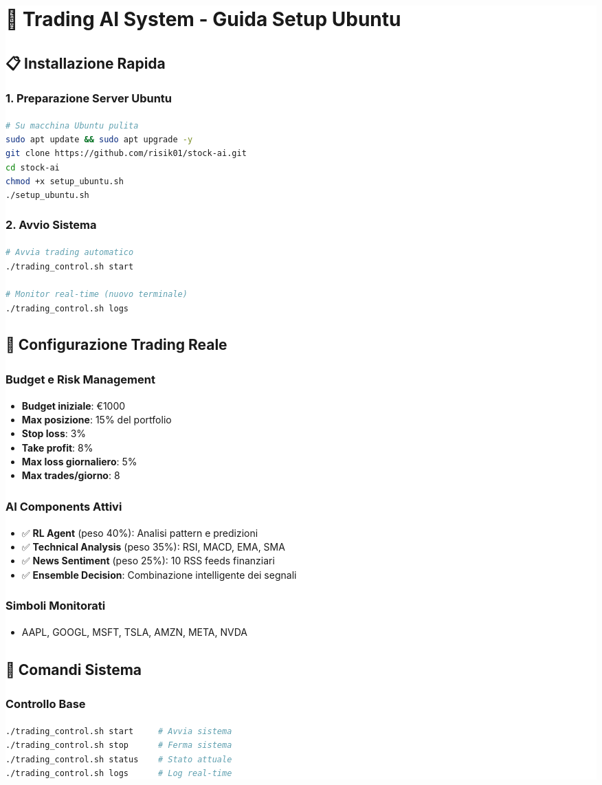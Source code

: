 # 🚀 Trading AI System - Guida Setup Ubuntu

## 📋 Installazione Rapida

### 1. **Preparazione Server Ubuntu**
```bash
# Su macchina Ubuntu pulita
sudo apt update && sudo apt upgrade -y
git clone https://github.com/risik01/stock-ai.git
cd stock-ai
chmod +x setup_ubuntu.sh
./setup_ubuntu.sh
```

### 2. **Avvio Sistema**
```bash
# Avvia trading automatico
./trading_control.sh start

# Monitor real-time (nuovo terminale)
./trading_control.sh logs
```

## 🎯 Configurazione Trading Reale

### **Budget e Risk Management**
- **Budget iniziale**: €1000
- **Max posizione**: 15% del portfolio
- **Stop loss**: 3%
- **Take profit**: 8%
- **Max loss giornaliero**: 5%
- **Max trades/giorno**: 8

### **AI Components Attivi**
- ✅ **RL Agent** (peso 40%): Analisi pattern e predizioni
- ✅ **Technical Analysis** (peso 35%): RSI, MACD, EMA, SMA
- ✅ **News Sentiment** (peso 25%): 10 RSS feeds finanziari
- ✅ **Ensemble Decision**: Combinazione intelligente dei segnali

### **Simboli Monitorati**
- AAPL, GOOGL, MSFT, TSLA, AMZN, META, NVDA

## 🔧 Comandi Sistema

### **Controllo Base**
```bash
./trading_control.sh start     # Avvia sistema
./trading_control.sh stop      # Ferma sistema  
./trading_control.sh status    # Stato attuale
./trading_control.sh logs      # Log real-time
```

